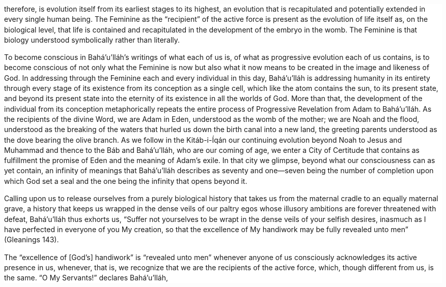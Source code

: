 therefore, is evolution itself from its earliest stages to its highest, an evolution that is recapitulated and potentially
extended in every single human being. The Feminine as the “recipient” of the active force is present as the evolution
of life itself as, on the biological level, that life is contained and recapitulated in the development of the embryo in
the womb. The Feminine is that biology understood symbolically rather than literally.

To become conscious in Bahá’u’lláh’s writings of what each of us is, of what as progressive evolution each
of us contains, is to become conscious of not only what the Feminine is now but also what it now means to be
created in the image and likeness of God. In addressing through the Feminine each and every individual in this day,
Bahá’u’lláh is addressing humanity in its entirety through every stage of its existence from its conception as a single
cell, which like the atom contains the sun, to its present state, and beyond its present state into the eternity of its
existence in all the worlds of God. More than that, the development of the individual from its conception
metaphorically repeats the entire process of Progressive Revelation from Adam to Bahá’u’lláh. As the recipients of
the divine Word, we are Adam in Eden, understood as the womb of the mother; we are Noah and the flood,
understood as the breaking of the waters that hurled us down the birth canal into a new land, the greeting parents
understood as the dove bearing the olive branch. As we follow in the Kitáb-i-Íqán our continuing evolution beyond
Noah to Jesus and Muhammad and thence to the Báb and Bahá’u’lláh, who are our coming of age, we enter a City
of Certitude that contains as fulfillment the promise of Eden and the meaning of Adam’s exile. In that city we
glimpse, beyond what our consciousness can as yet contain, an infinity of meanings that Bahá’u’lláh describes as
seventy and one—seven being the number of completion upon which God set a seal and the one being the infinity
that opens beyond it.

Calling upon us to release ourselves from a purely biological history that takes us from the maternal cradle
to an equally maternal grave, a history that keeps us wrapped in the dense veils of our paltry egos whose illusory
ambitions are forever threatened with defeat, Bahá’u’lláh thus exhorts us, “Suffer not yourselves to be wrapt in the
dense veils of your selfish desires, inasmuch as I have perfected in everyone of you My creation, so that the
excellence of My handiwork may be fully revealed unto men” (Gleanings 143).

The “excellence of [God’s] handiwork” is “revealed unto men” whenever anyone of us consciously
acknowledges its active presence in us, whenever, that is, we recognize that we are the recipients of the active force,
which, though different from us, is the same. “O My Servants!” declares Bahá’u’lláh,
